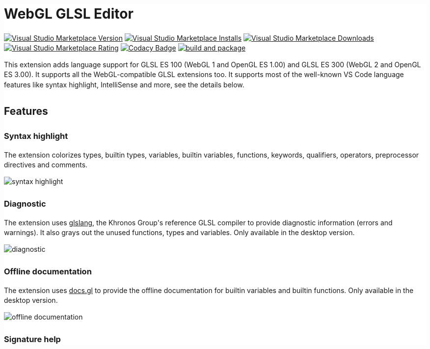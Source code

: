 # WebGL GLSL Editor

[![Visual Studio Marketplace Version](https://img.shields.io/visual-studio-marketplace/v/raczzalan.webgl-glsl-editor?color=44cc11)](https://marketplace.visualstudio.com/items?itemName=raczzalan.webgl-glsl-editor)
[![Visual Studio Marketplace Installs](https://img.shields.io/visual-studio-marketplace/i/raczzalan.webgl-glsl-editor)](https://marketplace.visualstudio.com/items?itemName=raczzalan.webgl-glsl-editor)
[![Visual Studio Marketplace Downloads](https://img.shields.io/visual-studio-marketplace/d/raczzalan.webgl-glsl-editor)](https://marketplace.visualstudio.com/items?itemName=raczzalan.webgl-glsl-editor)
[![Visual Studio Marketplace Rating](https://img.shields.io/visual-studio-marketplace/r/raczzalan.webgl-glsl-editor)](https://marketplace.visualstudio.com/items?itemName=raczzalan.webgl-glsl-editor)
[![Codacy Badge](https://app.codacy.com/project/badge/Grade/4f48ff23e8b247358919a0af05e88304)](https://www.codacy.com/gh/racz16/WebGL-GLSL-Editor/dashboard?utm_source=github.com&utm_medium=referral&utm_content=racz16/WebGL-GLSL-Editor&utm_campaign=Badge_Grade)
[![build and package](https://github.com/racz16/WebGL-GLSL-Editor/actions/workflows/build-and-package.yml/badge.svg)](https://github.com/racz16/WebGL-GLSL-Editor/actions/workflows/build-and-package.yml)

This extension adds language support for GLSL ES 100 (WebGL 1 and OpenGL ES 1.00) and GLSL ES 300 (WebGL 2 and OpenGL ES 3.00). It supports all the WebGL-compatible GLSL extensions too. It supports most of the well-known VS Code language features like syntax highlight, IntelliSense and more, see the details below.

## Features

### Syntax highlight

The extension colorizes types, builtin types, variables, builtin variables, functions, keywords, qualifiers, operators, preprocessor directives and comments.

![syntax highlight](https://github.com/racz16/WebGL-GLSL-Editor/raw/HEAD/res/png/screenshots/syntax-highlight.png)

### Diagnostic

The extension uses [glslang](https://github.com/KhronosGroup/glslang), the Khronos Group's reference GLSL compiler to provide diagnostic information (errors and warnings). It also grays out the unused functions, types and variables. Only available in the desktop version.

![diagnostic](https://github.com/racz16/WebGL-GLSL-Editor/raw/HEAD/res/gif/diagnostic.gif)

### Offline documentation

The extension uses [docs.gl](http://docs.gl) to provide the offline documentation for builtin variables and builtin functions. Only available in the desktop version.

![offline documentation](https://github.com/racz16/WebGL-GLSL-Editor/raw/HEAD/res/gif/documentation.gif)

### Signature help
